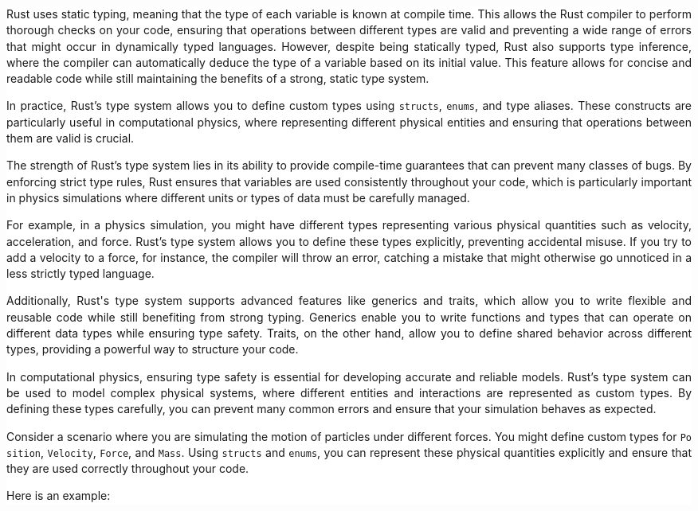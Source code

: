 <p style="text-align: justify;">
Rust uses static typing, meaning that the type of each variable is known at compile time. This allows the Rust compiler to perform thorough checks on your code, ensuring that operations between different types are valid and preventing a wide range of errors that might occur in dynamically typed languages. However, despite being statically typed, Rust also supports type inference, where the compiler can automatically deduce the type of a variable based on its initial value. This feature allows for concise and readable code while still maintaining the benefits of a strong, static type system.
</p>

<p style="text-align: justify;">
In practice, Rust’s type system allows you to define custom types using <code>structs</code>, <code>enums</code>, and type aliases. These constructs are particularly useful in computational physics, where representing different physical entities and ensuring that operations between them are valid is crucial.
</p>

<p style="text-align: justify;">
The strength of Rust’s type system lies in its ability to provide compile-time guarantees that can prevent many classes of bugs. By enforcing strict type rules, Rust ensures that variables are used consistently throughout your code, which is particularly important in physics simulations where different units or types of data must be carefully managed.
</p>

<p style="text-align: justify;">
For example, in a physics simulation, you might have different types representing various physical quantities such as velocity, acceleration, and force. Rust’s type system allows you to define these types explicitly, preventing accidental misuse. If you try to add a velocity to a force, for instance, the compiler will throw an error, catching a mistake that might otherwise go unnoticed in a less strictly typed language.
</p>

<p style="text-align: justify;">
Additionally, Rust's type system supports advanced features like generics and traits, which allow you to write flexible and reusable code while still benefiting from strong typing. Generics enable you to write functions and types that can operate on different data types while ensuring type safety. Traits, on the other hand, allow you to define shared behavior across different types, providing a powerful way to structure your code.
</p>

<p style="text-align: justify;">
In computational physics, ensuring type safety is essential for developing accurate and reliable models. Rust’s type system can be used to model complex physical systems, where different entities and interactions are represented as custom types. By defining these types carefully, you can prevent many common errors and ensure that your simulation behaves as expected.
</p>

<p style="text-align: justify;">
Consider a scenario where you are simulating the motion of particles under different forces. You might define custom types for <code>Position</code>, <code>Velocity</code>, <code>Force</code>, and <code>Mass</code>. Using <code>structs</code> and <code>enums</code>, you can represent these physical quantities explicitly and ensure that they are used correctly throughout your code.
</p>

<p style="text-align: justify;">
Here is an example:
</p>
